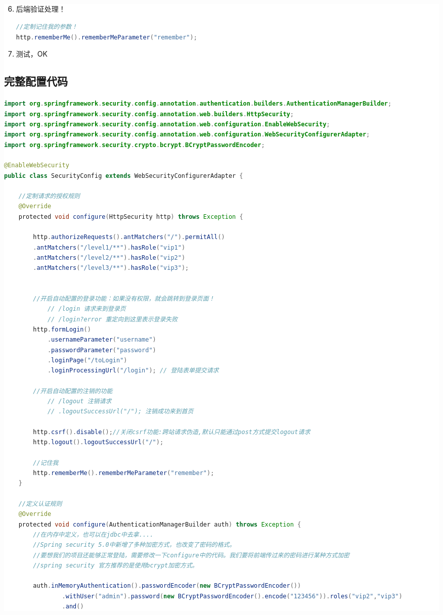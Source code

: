 6. 后端验证处理！

   ```java
   //定制记住我的参数！
   http.rememberMe().rememberMeParameter("remember");
   ```

7. 测试，OK

## 完整配置代码

```java
import org.springframework.security.config.annotation.authentication.builders.AuthenticationManagerBuilder;
import org.springframework.security.config.annotation.web.builders.HttpSecurity;
import org.springframework.security.config.annotation.web.configuration.EnableWebSecurity;
import org.springframework.security.config.annotation.web.configuration.WebSecurityConfigurerAdapter;
import org.springframework.security.crypto.bcrypt.BCryptPasswordEncoder;
 
@EnableWebSecurity
public class SecurityConfig extends WebSecurityConfigurerAdapter {
 
    //定制请求的授权规则
    @Override
    protected void configure(HttpSecurity http) throws Exception {
 
        http.authorizeRequests().antMatchers("/").permitAll()
        .antMatchers("/level1/**").hasRole("vip1")
        .antMatchers("/level2/**").hasRole("vip2")
        .antMatchers("/level3/**").hasRole("vip3");
 
 
        //开启自动配置的登录功能：如果没有权限，就会跳转到登录页面！
            // /login 请求来到登录页
            // /login?error 重定向到这里表示登录失败
        http.formLogin()
            .usernameParameter("username")
            .passwordParameter("password")
            .loginPage("/toLogin")
            .loginProcessingUrl("/login"); // 登陆表单提交请求
 
        //开启自动配置的注销的功能
            // /logout 注销请求
            // .logoutSuccessUrl("/"); 注销成功来到首页
 
        http.csrf().disable();//关闭csrf功能:跨站请求伪造,默认只能通过post方式提交logout请求
        http.logout().logoutSuccessUrl("/");
 
        //记住我
        http.rememberMe().rememberMeParameter("remember");
    }
 
    //定义认证规则
    @Override
    protected void configure(AuthenticationManagerBuilder auth) throws Exception {
        //在内存中定义，也可以在jdbc中去拿....
        //Spring security 5.0中新增了多种加密方式，也改变了密码的格式。
        //要想我们的项目还能够正常登陆，需要修改一下configure中的代码。我们要将前端传过来的密码进行某种方式加密
        //spring security 官方推荐的是使用bcrypt加密方式。
 
        auth.inMemoryAuthentication().passwordEncoder(new BCryptPasswordEncoder())
                .withUser("admin").password(new BCryptPasswordEncoder().encode("123456")).roles("vip2","vip3")
                .and()
```